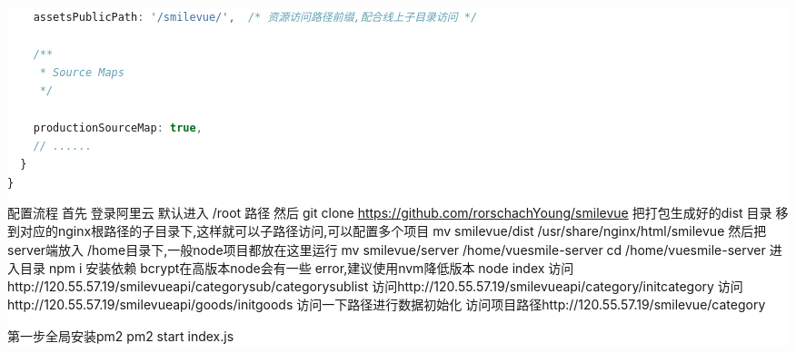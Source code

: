 ```js
    assetsPublicPath: '/smilevue/',  /* 资源访问路径前缀,配合线上子目录访问 */
 
    /**
     * Source Maps
     */

    productionSourceMap: true,
	// ......
  }
}

```
配置流程 
首先 登录阿里云 默认进入 /root 路径
然后 git clone https://github.com/rorschachYoung/smilevue
把打包生成好的dist 目录 移到对应的nginx根路径的子目录下,这样就可以子路径访问,可以配置多个项目
mv smilevue/dist /usr/share/nginx/html/smilevue
然后把server端放入 /home目录下,一般node项目都放在这里运行
mv smilevue/server /home/vuesmile-server
cd /home/vuesmile-server    进入目录
npm i      安装依赖  bcrypt在高版本node会有一些 error,建议使用nvm降低版本
node index
访问http://120.55.57.19/smilevueapi/categorysub/categorysublist
访问http://120.55.57.19/smilevueapi/category/initcategory
访问http://120.55.57.19/smilevueapi/goods/initgoods
访问一下路径进行数据初始化
访问项目路径http://120.55.57.19/smilevue/category

第一步全局安装pm2
pm2 start index.js

